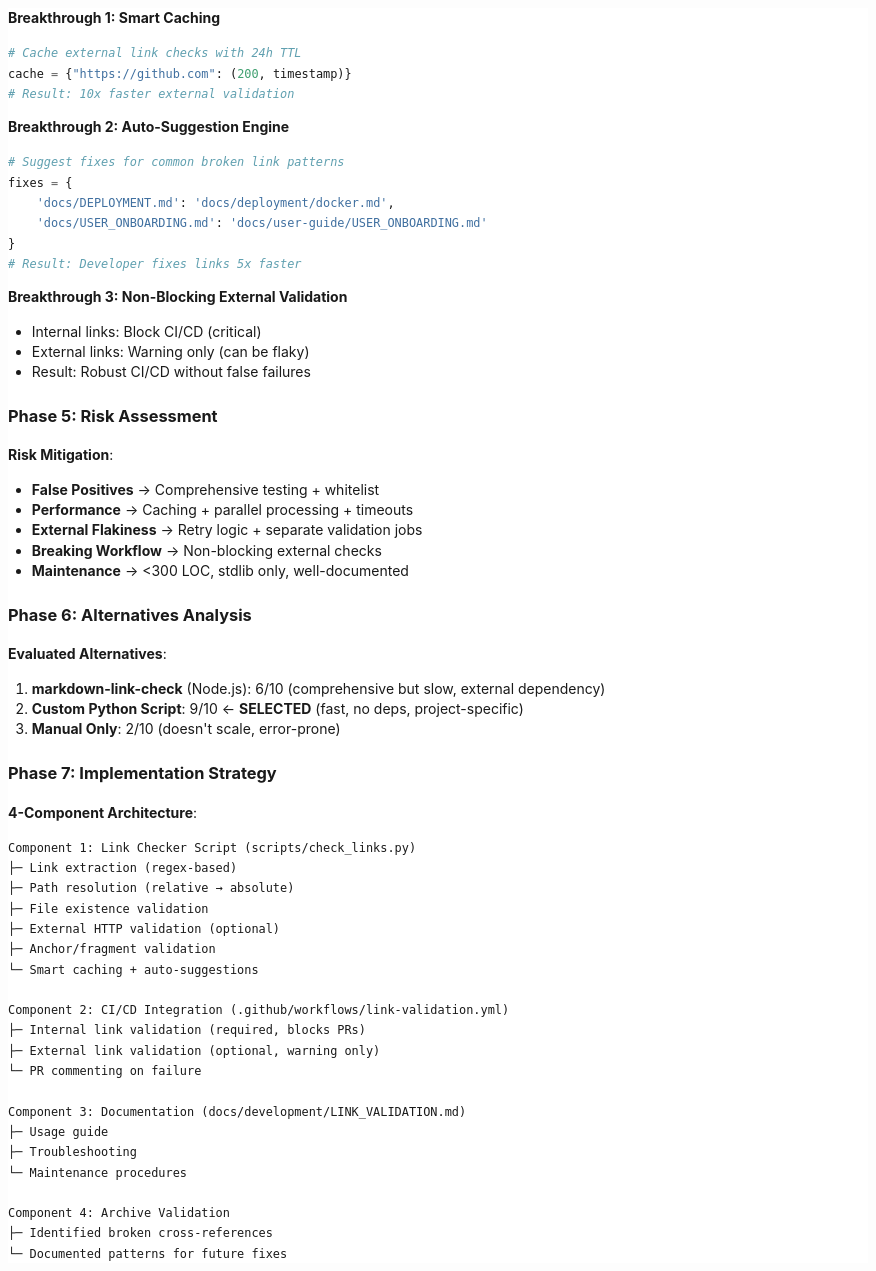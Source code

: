 **Breakthrough 1: Smart Caching**
```python
# Cache external link checks with 24h TTL
cache = {"https://github.com": (200, timestamp)}
# Result: 10x faster external validation
```

**Breakthrough 2: Auto-Suggestion Engine**
```python
# Suggest fixes for common broken link patterns
fixes = {
    'docs/DEPLOYMENT.md': 'docs/deployment/docker.md',
    'docs/USER_ONBOARDING.md': 'docs/user-guide/USER_ONBOARDING.md'
}
# Result: Developer fixes links 5x faster
```

**Breakthrough 3: Non-Blocking External Validation**
- Internal links: Block CI/CD (critical)
- External links: Warning only (can be flaky)
- Result: Robust CI/CD without false failures

### Phase 5: Risk Assessment

**Risk Mitigation**:
- **False Positives** → Comprehensive testing + whitelist
- **Performance** → Caching + parallel processing + timeouts
- **External Flakiness** → Retry logic + separate validation jobs
- **Breaking Workflow** → Non-blocking external checks
- **Maintenance** → <300 LOC, stdlib only, well-documented

### Phase 6: Alternatives Analysis

**Evaluated Alternatives**:
1. **markdown-link-check** (Node.js): 6/10 (comprehensive but slow, external dependency)
2. **Custom Python Script**: 9/10 ← **SELECTED** (fast, no deps, project-specific)
3. **Manual Only**: 2/10 (doesn't scale, error-prone)

### Phase 7: Implementation Strategy

**4-Component Architecture**:
```
Component 1: Link Checker Script (scripts/check_links.py)
├─ Link extraction (regex-based)
├─ Path resolution (relative → absolute)
├─ File existence validation
├─ External HTTP validation (optional)
├─ Anchor/fragment validation
└─ Smart caching + auto-suggestions

Component 2: CI/CD Integration (.github/workflows/link-validation.yml)
├─ Internal link validation (required, blocks PRs)
├─ External link validation (optional, warning only)
└─ PR commenting on failure

Component 3: Documentation (docs/development/LINK_VALIDATION.md)
├─ Usage guide
├─ Troubleshooting
└─ Maintenance procedures

Component 4: Archive Validation
├─ Identified broken cross-references
└─ Documented patterns for future fixes
```
